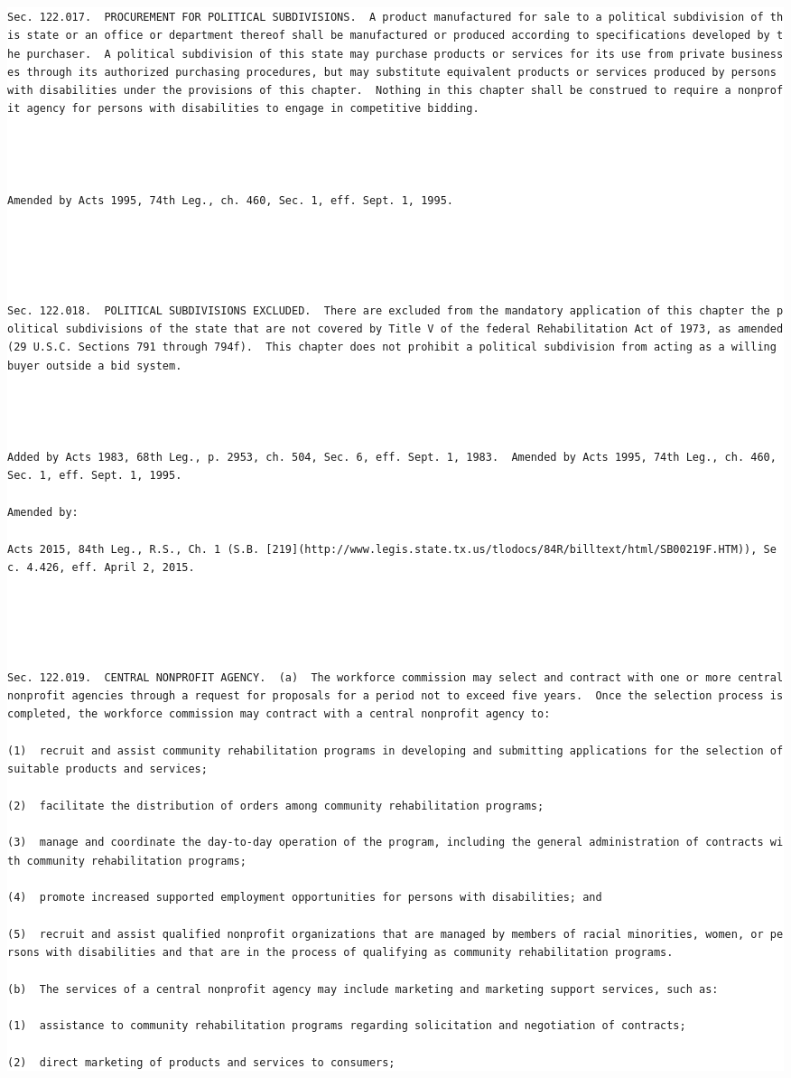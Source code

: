    
    
    Sec. 122.017.  PROCUREMENT FOR POLITICAL SUBDIVISIONS.  A product manufactured for sale to a political subdivision of this state or an office or department thereof shall be manufactured or produced according to specifications developed by the purchaser.  A political subdivision of this state may purchase products or services for its use from private businesses through its authorized purchasing procedures, but may substitute equivalent products or services produced by persons with disabilities under the provisions of this chapter.  Nothing in this chapter shall be construed to require a nonprofit agency for persons with disabilities to engage in competitive bidding.
    
    
    
    
    Amended by Acts 1995, 74th Leg., ch. 460, Sec. 1, eff. Sept. 1, 1995.
    
    
    
    
    
    Sec. 122.018.  POLITICAL SUBDIVISIONS EXCLUDED.  There are excluded from the mandatory application of this chapter the political subdivisions of the state that are not covered by Title V of the federal Rehabilitation Act of 1973, as amended (29 U.S.C. Sections 791 through 794f).  This chapter does not prohibit a political subdivision from acting as a willing buyer outside a bid system.
    
    
    
    
    Added by Acts 1983, 68th Leg., p. 2953, ch. 504, Sec. 6, eff. Sept. 1, 1983.  Amended by Acts 1995, 74th Leg., ch. 460, Sec. 1, eff. Sept. 1, 1995.
    
    Amended by: 
    
    Acts 2015, 84th Leg., R.S., Ch. 1 (S.B. [219](http://www.legis.state.tx.us/tlodocs/84R/billtext/html/SB00219F.HTM)), Sec. 4.426, eff. April 2, 2015.
    
    
    
    
    
    Sec. 122.019.  CENTRAL NONPROFIT AGENCY.  (a)  The workforce commission may select and contract with one or more central nonprofit agencies through a request for proposals for a period not to exceed five years.  Once the selection process is completed, the workforce commission may contract with a central nonprofit agency to:
    
    (1)  recruit and assist community rehabilitation programs in developing and submitting applications for the selection of suitable products and services;
    
    (2)  facilitate the distribution of orders among community rehabilitation programs;
    
    (3)  manage and coordinate the day-to-day operation of the program, including the general administration of contracts with community rehabilitation programs;
    
    (4)  promote increased supported employment opportunities for persons with disabilities; and
    
    (5)  recruit and assist qualified nonprofit organizations that are managed by members of racial minorities, women, or persons with disabilities and that are in the process of qualifying as community rehabilitation programs.
    
    (b)  The services of a central nonprofit agency may include marketing and marketing support services, such as:
    
    (1)  assistance to community rehabilitation programs regarding solicitation and negotiation of contracts;
    
    (2)  direct marketing of products and services to consumers;
    